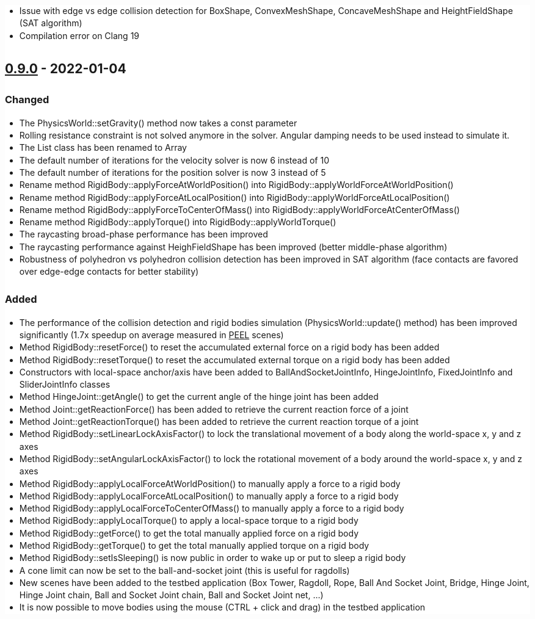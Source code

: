- Issue with edge vs edge collision detection for BoxShape, ConvexMeshShape, ConcaveMeshShape and HeightFieldShape (SAT algorithm)
- Compilation error on Clang 19

## [0.9.0] - 2022-01-04

### Changed

- The PhysicsWorld::setGravity() method now takes a const parameter
- Rolling resistance constraint is not solved anymore in the solver. Angular damping needs to be used instead to simulate it.
- The List class has been renamed to Array
- The default number of iterations for the velocity solver is now 6 instead of 10
- The default number of iterations for the position solver is now 3 instead of 5
- Rename method RigidBody::applyForceAtWorldPosition() into RigidBody::applyWorldForceAtWorldPosition()
- Rename method RigidBody::applyForceAtLocalPosition() into RigidBody::applyWorldForceAtLocalPosition()
- Rename method RigidBody::applyForceToCenterOfMass() into RigidBody::applyWorldForceAtCenterOfMass()
- Rename method RigidBody::applyTorque() into RigidBody::applyWorldTorque()
- The raycasting broad-phase performance has been improved
- The raycasting performance against HeighFieldShape has been improved (better middle-phase algorithm)
- Robustness of polyhedron vs polyhedron collision detection has been improved in SAT algorithm (face contacts are favored over edge-edge contacts for better stability)

### Added

- The performance of the collision detection and rigid bodies simulation (PhysicsWorld::update() method) has been improved significantly (1.7x speedup on average measured in [PEEL](https://github.com/Pierre-Terdiman/PEEL) scenes) 
- Method RigidBody::resetForce() to reset the accumulated external force on a rigid body has been added
- Method RigidBody::resetTorque() to reset the accumulated external torque on a rigid body has been added
- Constructors with local-space anchor/axis have been added to BallAndSocketJointInfo, HingeJointInfo, FixedJointInfo and SliderJointInfo classes
- Method HingeJoint::getAngle() to get the current angle of the hinge joint has been added 
- Method Joint::getReactionForce() has been added to retrieve the current reaction force of a joint
- Method Joint::getReactionTorque() has been added to retrieve the current reaction torque of a joint
- Method RigidBody::setLinearLockAxisFactor() to lock the translational movement of a body along the world-space x, y and z axes
- Method RigidBody::setAngularLockAxisFactor() to lock the rotational movement of a body around the world-space x, y and z axes
- Method RigidBody::applyLocalForceAtWorldPosition() to manually apply a force to a rigid body
- Method RigidBody::applyLocalForceAtLocalPosition() to manually apply a force to a rigid body
- Method RigidBody::applyLocalForceToCenterOfMass() to manually apply a force to a rigid body
- Method RigidBody::applyLocalTorque() to apply a local-space torque to a rigid body
- Method RigidBody::getForce() to get the total manually applied force on a rigid body
- Method RigidBody::getTorque() to get the total manually applied torque on a rigid body
- Method RigidBody::setIsSleeping() is now public in order to wake up or put to sleep a rigid body
- A cone limit can now be set to the ball-and-socket joint (this is useful for ragdolls)
- New scenes have been added to the testbed application (Box Tower, Ragdoll, Rope, Ball And Socket Joint, Bridge, Hinge Joint, Hinge Joint chain, Ball and
Socket Joint chain, Ball and Socket Joint net, ...)
- It is now possible to move bodies using the mouse (CTRL + click and drag) in the testbed application


[0.10.1]: https://github.com/DanielChappuis/reactphysics3d/compare/v0.10.0...v0.10.1
[0.10.0]: https://github.com/DanielChappuis/reactphysics3d/compare/v0.9.0...v0.10.0
[0.9.0]: https://github.com/DanielChappuis/reactphysics3d/compare/v0.8.0...v0.9.0
[0.8.0]: https://github.com/DanielChappuis/reactphysics3d/compare/v0.7.1...v0.8.0
[0.7.1]: https://github.com/DanielChappuis/reactphysics3d/compare/v0.7.0...v0.7.1
[0.7.0]: https://github.com/DanielChappuis/reactphysics3d/compare/v0.6.0...v0.7.0
[0.6.0]: https://github.com/DanielChappuis/reactphysics3d/compare/v0.5.0...v0.6.0
[0.5.0]: https://github.com/DanielChappuis/reactphysics3d/compare/v0.4.0...v0.5.0
[0.4.0]: https://github.com/DanielChappuis/reactphysics3d/compare/v0.3.0...v0.4.0
[0.3.0]: https://github.com/DanielChappuis/reactphysics3d/releases/tag/v0.3.0